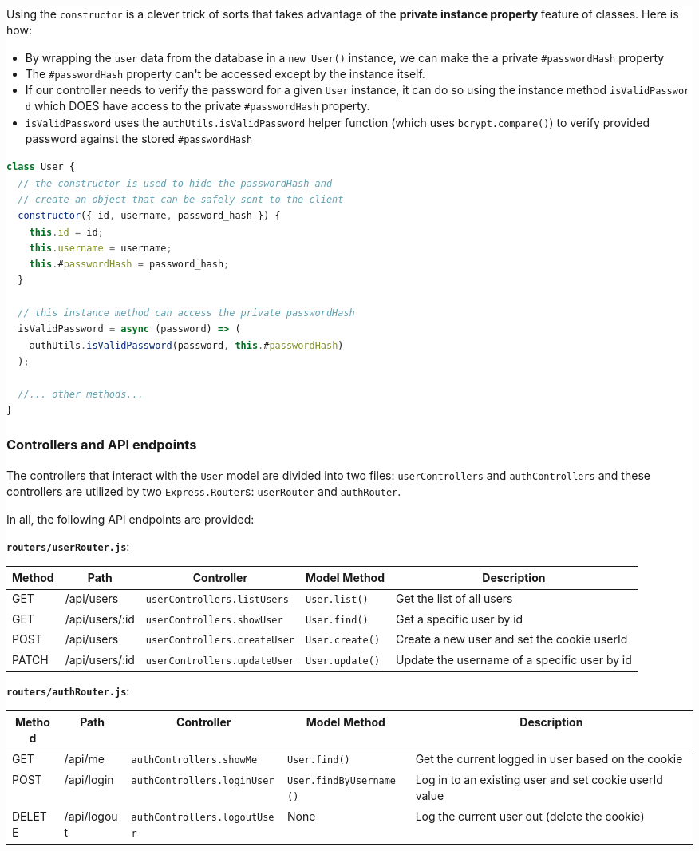 Using the `constructor`  is a clever trick of sorts that takes advantage of the **private instance property** feature of classes. Here is how:
* By wrapping the `user` data from the database in a `new User()` instance, we can make the a private `#passwordHash` property
* The `#passwordHash` property can't be accessed except by the instance itself.
* If our controller needs to verify the password for a given `User` instance, it can do so using the instance method `isValidPassword` which DOES have access to the private `#passwordHash` property. 
* `isValidPassword` uses the `authUtils.isValidPassword` helper function (which uses `bcrypt.compare()`) to verify provided password against the stored `#passwordHash`

```js
class User {
  // the constructor is used to hide the passwordHash and
  // create an object that can be safely sent to the client
  constructor({ id, username, password_hash }) {
    this.id = id;
    this.username = username;
    this.#passwordHash = password_hash;
  }

  // this instance method can access the private passwordHash
  isValidPassword = async (password) => (
    authUtils.isValidPassword(password, this.#passwordHash)
  );

  //... other methods...
}
```

### Controllers and API endpoints

The controllers that interact with the `User` model are divided into two files: `userControllers` and `authControllers` and these controllers are utilized by two `Express.Router`s: `userRouter` and `authRouter`.

In all, the following API endpoints are provided: 

**`routers/userRouter.js`**:

| Method | Path           | Controller                   | Model Method    | Description                                  |
| ------ | -------------- | ---------------------------- | --------------- | -------------------------------------------- |
| GET    | /api/users     | `userControllers.listUsers ` | `User.list()`   | Get the list of all users                    |
| GET    | /api/users/:id | `userControllers.showUser  ` | `User.find()`   | Get a specific user by id                    |
| POST   | /api/users     | `userControllers.createUser` | `User.create()` | Create a new user and set the cookie userId  |
| PATCH  | /api/users/:id | `userControllers.updateUser` | `User.update()` | Update the username of a specific user by id |

**`routers/authRouter.js`**:

| Method | Path        | Controller                   | Model Method            | Description                                            |
| ------ | ----------- | ---------------------------- | ----------------------- | ------------------------------------------------------ |
| GET    | /api/me     | `authControllers.showMe`     | `User.find()`           | Get the current logged in user based on the cookie     |
| POST   | /api/login  | `authControllers.loginUser`  | `User.findByUsername()` | Log in to an existing user and set cookie userId value |
| DELETE | /api/logout | `authControllers.logoutUser` | None                    | Log the current user out (delete the cookie)           |
